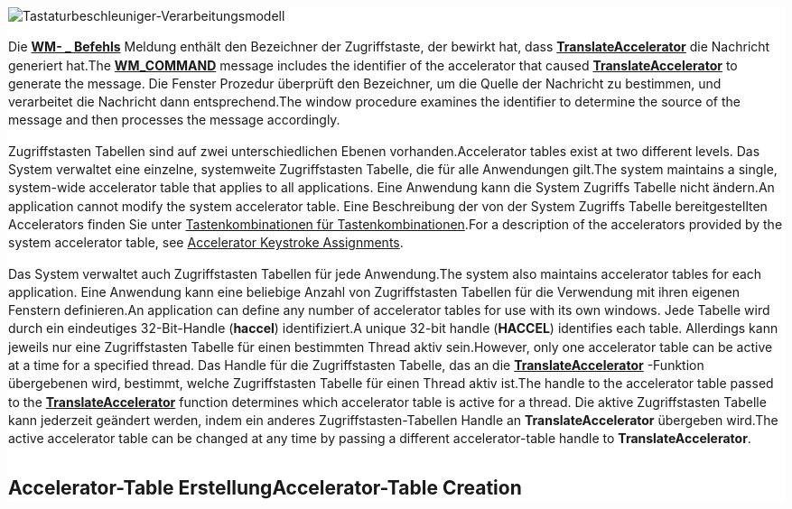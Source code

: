 ![Tastaturbeschleuniger-Verarbeitungsmodell](images/cskac-01.png)

<span data-ttu-id="bea2d-136">Die [**WM- \_ Befehls**](wm-command.md) Meldung enthält den Bezeichner der Zugriffstaste, der bewirkt hat, dass [**TranslateAccelerator**](/windows/desktop/api/Winuser/nf-winuser-translateacceleratora) die Nachricht generiert hat.</span><span class="sxs-lookup"><span data-stu-id="bea2d-136">The [**WM\_COMMAND**](wm-command.md) message includes the identifier of the accelerator that caused [**TranslateAccelerator**](/windows/desktop/api/Winuser/nf-winuser-translateacceleratora) to generate the message.</span></span> <span data-ttu-id="bea2d-137">Die Fenster Prozedur überprüft den Bezeichner, um die Quelle der Nachricht zu bestimmen, und verarbeitet die Nachricht dann entsprechend.</span><span class="sxs-lookup"><span data-stu-id="bea2d-137">The window procedure examines the identifier to determine the source of the message and then processes the message accordingly.</span></span>

<span data-ttu-id="bea2d-138">Zugriffstasten Tabellen sind auf zwei unterschiedlichen Ebenen vorhanden.</span><span class="sxs-lookup"><span data-stu-id="bea2d-138">Accelerator tables exist at two different levels.</span></span> <span data-ttu-id="bea2d-139">Das System verwaltet eine einzelne, systemweite Zugriffstasten Tabelle, die für alle Anwendungen gilt.</span><span class="sxs-lookup"><span data-stu-id="bea2d-139">The system maintains a single, system-wide accelerator table that applies to all applications.</span></span> <span data-ttu-id="bea2d-140">Eine Anwendung kann die System Zugriffs Tabelle nicht ändern.</span><span class="sxs-lookup"><span data-stu-id="bea2d-140">An application cannot modify the system accelerator table.</span></span> <span data-ttu-id="bea2d-141">Eine Beschreibung der von der System Zugriffs Tabelle bereitgestellten Accelerators finden Sie unter [Tastenkombinationen für Tastenkombinationen](#accelerator-keystroke-assignments).</span><span class="sxs-lookup"><span data-stu-id="bea2d-141">For a description of the accelerators provided by the system accelerator table, see [Accelerator Keystroke Assignments](#accelerator-keystroke-assignments).</span></span>

<span data-ttu-id="bea2d-142">Das System verwaltet auch Zugriffstasten Tabellen für jede Anwendung.</span><span class="sxs-lookup"><span data-stu-id="bea2d-142">The system also maintains accelerator tables for each application.</span></span> <span data-ttu-id="bea2d-143">Eine Anwendung kann eine beliebige Anzahl von Zugriffstasten Tabellen für die Verwendung mit ihren eigenen Fenstern definieren.</span><span class="sxs-lookup"><span data-stu-id="bea2d-143">An application can define any number of accelerator tables for use with its own windows.</span></span> <span data-ttu-id="bea2d-144">Jede Tabelle wird durch ein eindeutiges 32-Bit-Handle (**haccel**) identifiziert.</span><span class="sxs-lookup"><span data-stu-id="bea2d-144">A unique 32-bit handle (**HACCEL**) identifies each table.</span></span> <span data-ttu-id="bea2d-145">Allerdings kann jeweils nur eine Zugriffstasten Tabelle für einen bestimmten Thread aktiv sein.</span><span class="sxs-lookup"><span data-stu-id="bea2d-145">However, only one accelerator table can be active at a time for a specified thread.</span></span> <span data-ttu-id="bea2d-146">Das Handle für die Zugriffstasten Tabelle, das an die [**TranslateAccelerator**](/windows/desktop/api/Winuser/nf-winuser-translateacceleratora) -Funktion übergebenen wird, bestimmt, welche Zugriffstasten Tabelle für einen Thread aktiv ist.</span><span class="sxs-lookup"><span data-stu-id="bea2d-146">The handle to the accelerator table passed to the [**TranslateAccelerator**](/windows/desktop/api/Winuser/nf-winuser-translateacceleratora) function determines which accelerator table is active for a thread.</span></span> <span data-ttu-id="bea2d-147">Die aktive Zugriffstasten Tabelle kann jederzeit geändert werden, indem ein anderes Zugriffstasten-Tabellen Handle an **TranslateAccelerator** übergeben wird.</span><span class="sxs-lookup"><span data-stu-id="bea2d-147">The active accelerator table can be changed at any time by passing a different accelerator-table handle to **TranslateAccelerator**.</span></span>

## <a name="accelerator-table-creation"></a><span data-ttu-id="bea2d-148">Accelerator-Table Erstellung</span><span class="sxs-lookup"><span data-stu-id="bea2d-148">Accelerator-Table Creation</span></span>
